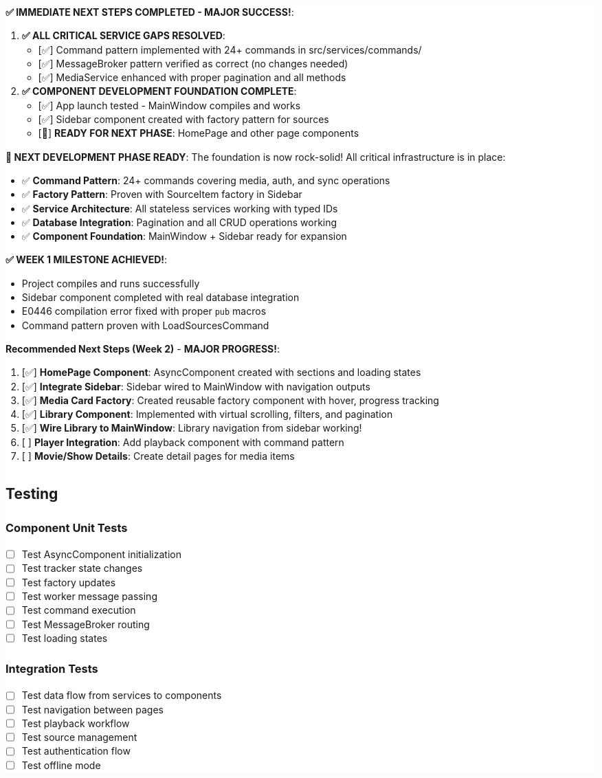 **✅ IMMEDIATE NEXT STEPS COMPLETED - MAJOR SUCCESS!**:
1. **✅ ALL CRITICAL SERVICE GAPS RESOLVED**:
   - [✅] Command pattern implemented with 24+ commands in src/services/commands/
   - [✅] MessageBroker pattern verified as correct (no changes needed)
   - [✅] MediaService enhanced with proper pagination and all methods
2. **✅ COMPONENT DEVELOPMENT FOUNDATION COMPLETE**:
   - [✅] App launch tested - MainWindow compiles and works
   - [✅] Sidebar component created with factory pattern for sources
   - [🎯] **READY FOR NEXT PHASE**: HomePage and other page components

**🚀 NEXT DEVELOPMENT PHASE READY**:
The foundation is now rock-solid! All critical infrastructure is in place:
- ✅ **Command Pattern**: 24+ commands covering media, auth, and sync operations
- ✅ **Factory Pattern**: Proven with SourceItem factory in Sidebar
- ✅ **Service Architecture**: All stateless services working with typed IDs
- ✅ **Database Integration**: Pagination and all CRUD operations working
- ✅ **Component Foundation**: MainWindow + Sidebar ready for expansion

**✅ WEEK 1 MILESTONE ACHIEVED!**:
- Project compiles and runs successfully
- Sidebar component completed with real database integration
- E0446 compilation error fixed with proper `pub` macros
- Command pattern proven with LoadSourcesCommand

**Recommended Next Steps (Week 2)** - **MAJOR PROGRESS!**:
1. [✅] **HomePage Component**: AsyncComponent created with sections and loading states
2. [✅] **Integrate Sidebar**: Sidebar wired to MainWindow with navigation outputs
3. [✅] **Media Card Factory**: Created reusable factory component with hover, progress tracking
4. [✅] **Library Component**: Implemented with virtual scrolling, filters, and pagination
5. [✅] **Wire Library to MainWindow**: Library navigation from sidebar working!
6. [ ] **Player Integration**: Add playback component with command pattern
7. [ ] **Movie/Show Details**: Create detail pages for media items

## Testing

### Component Unit Tests
- [ ] Test AsyncComponent initialization
- [ ] Test tracker state changes
- [ ] Test factory updates
- [ ] Test worker message passing
- [ ] Test command execution
- [ ] Test MessageBroker routing
- [ ] Test loading states

### Integration Tests
- [ ] Test data flow from services to components
- [ ] Test navigation between pages
- [ ] Test playback workflow
- [ ] Test source management
- [ ] Test authentication flow
- [ ] Test offline mode
